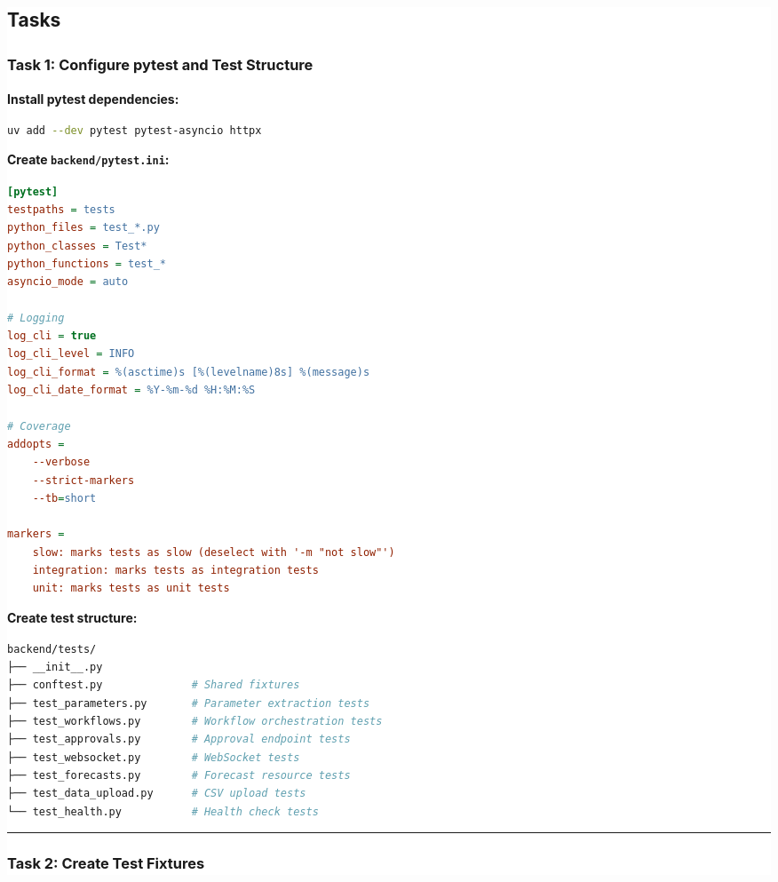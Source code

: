 ## Tasks

### Task 1: Configure pytest and Test Structure

**Install pytest dependencies:**
```bash
uv add --dev pytest pytest-asyncio httpx
```

**Create `backend/pytest.ini`:**
```ini
[pytest]
testpaths = tests
python_files = test_*.py
python_classes = Test*
python_functions = test_*
asyncio_mode = auto

# Logging
log_cli = true
log_cli_level = INFO
log_cli_format = %(asctime)s [%(levelname)8s] %(message)s
log_cli_date_format = %Y-%m-%d %H:%M:%S

# Coverage
addopts =
    --verbose
    --strict-markers
    --tb=short

markers =
    slow: marks tests as slow (deselect with '-m "not slow"')
    integration: marks tests as integration tests
    unit: marks tests as unit tests
```

**Create test structure:**
```bash
backend/tests/
├── __init__.py
├── conftest.py              # Shared fixtures
├── test_parameters.py       # Parameter extraction tests
├── test_workflows.py        # Workflow orchestration tests
├── test_approvals.py        # Approval endpoint tests
├── test_websocket.py        # WebSocket tests
├── test_forecasts.py        # Forecast resource tests
├── test_data_upload.py      # CSV upload tests
└── test_health.py           # Health check tests
```

---

### Task 2: Create Test Fixtures
